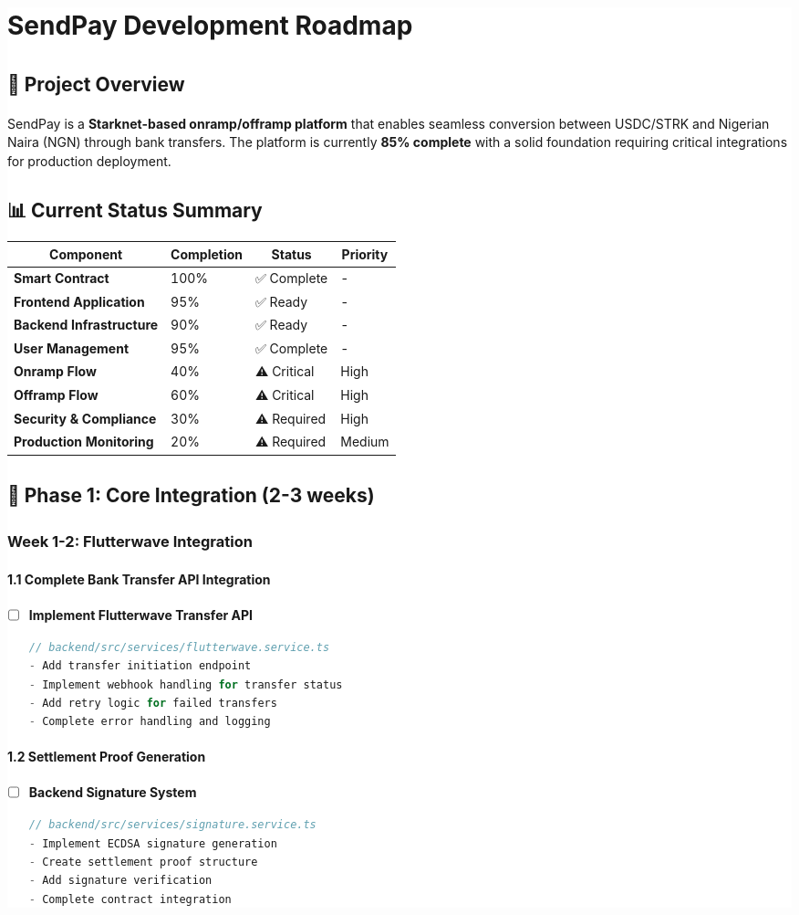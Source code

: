 # SendPay Development Roadmap

## 🎯 Project Overview

SendPay is a **Starknet-based onramp/offramp platform** that enables seamless conversion between USDC/STRK and Nigerian Naira (NGN) through bank transfers. The platform is currently **85% complete** with a solid foundation requiring critical integrations for production deployment.

## 📊 Current Status Summary

| Component | Completion | Status | Priority |
|-----------|------------|--------|----------|
| **Smart Contract** | 100% | ✅ Complete | - |
| **Frontend Application** | 95% | ✅ Ready | - |
| **Backend Infrastructure** | 90% | ✅ Ready | - |
| **User Management** | 95% | ✅ Complete | - |
| **Onramp Flow** | 40% | ⚠️ Critical | High |
| **Offramp Flow** | 60% | ⚠️ Critical | High |
| **Security & Compliance** | 30% | ⚠️ Required | High |
| **Production Monitoring** | 20% | ⚠️ Required | Medium |

## 🚀 Phase 1: Core Integration (2-3 weeks)

### **Week 1-2: Flutterwave Integration**

#### **1.1 Complete Bank Transfer API Integration**
- [ ] **Implement Flutterwave Transfer API**
  ```typescript
  // backend/src/services/flutterwave.service.ts
  - Add transfer initiation endpoint
  - Implement webhook handling for transfer status
  - Add retry logic for failed transfers
  - Complete error handling and logging
  ```

#### **1.2 Settlement Proof Generation**
- [ ] **Backend Signature System**
  ```typescript
  // backend/src/services/signature.service.ts
  - Implement ECDSA signature generation
  - Create settlement proof structure
  - Add signature verification
  - Complete contract integration
  ```
